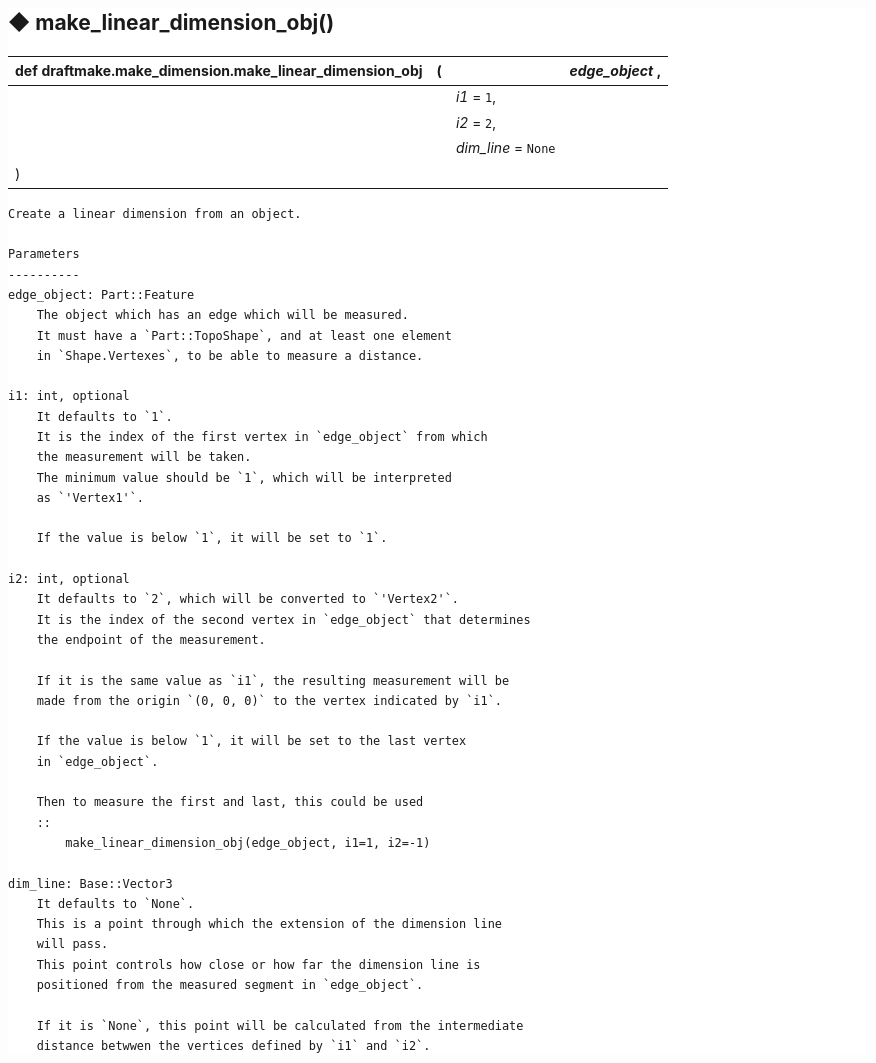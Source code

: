 ## ◆ make_linear_dimension_obj()

def draftmake.make_dimension.make_linear_dimension_obj  | ( |  | _edge_object_ ,   
---|---|---|---  
|  |  | _i1_ = `1`,   
|  |  | _i2_ = `2`,   
|  |  | _dim_line_ = `None`  
| ) | |   
      
    
    Create a linear dimension from an object.
    
    Parameters
    ----------
    edge_object: Part::Feature
        The object which has an edge which will be measured.
        It must have a `Part::TopoShape`, and at least one element
        in `Shape.Vertexes`, to be able to measure a distance.
    
    i1: int, optional
        It defaults to `1`.
        It is the index of the first vertex in `edge_object` from which
        the measurement will be taken.
        The minimum value should be `1`, which will be interpreted
        as `'Vertex1'`.
    
        If the value is below `1`, it will be set to `1`.
    
    i2: int, optional
        It defaults to `2`, which will be converted to `'Vertex2'`.
        It is the index of the second vertex in `edge_object` that determines
        the endpoint of the measurement.
    
        If it is the same value as `i1`, the resulting measurement will be
        made from the origin `(0, 0, 0)` to the vertex indicated by `i1`.
    
        If the value is below `1`, it will be set to the last vertex
        in `edge_object`.
    
        Then to measure the first and last, this could be used
        ::
            make_linear_dimension_obj(edge_object, i1=1, i2=-1)
    
    dim_line: Base::Vector3
        It defaults to `None`.
        This is a point through which the extension of the dimension line
        will pass.
        This point controls how close or how far the dimension line is
        positioned from the measured segment in `edge_object`.
    
        If it is `None`, this point will be calculated from the intermediate
        distance betwwen the vertices defined by `i1` and `i2`.
    